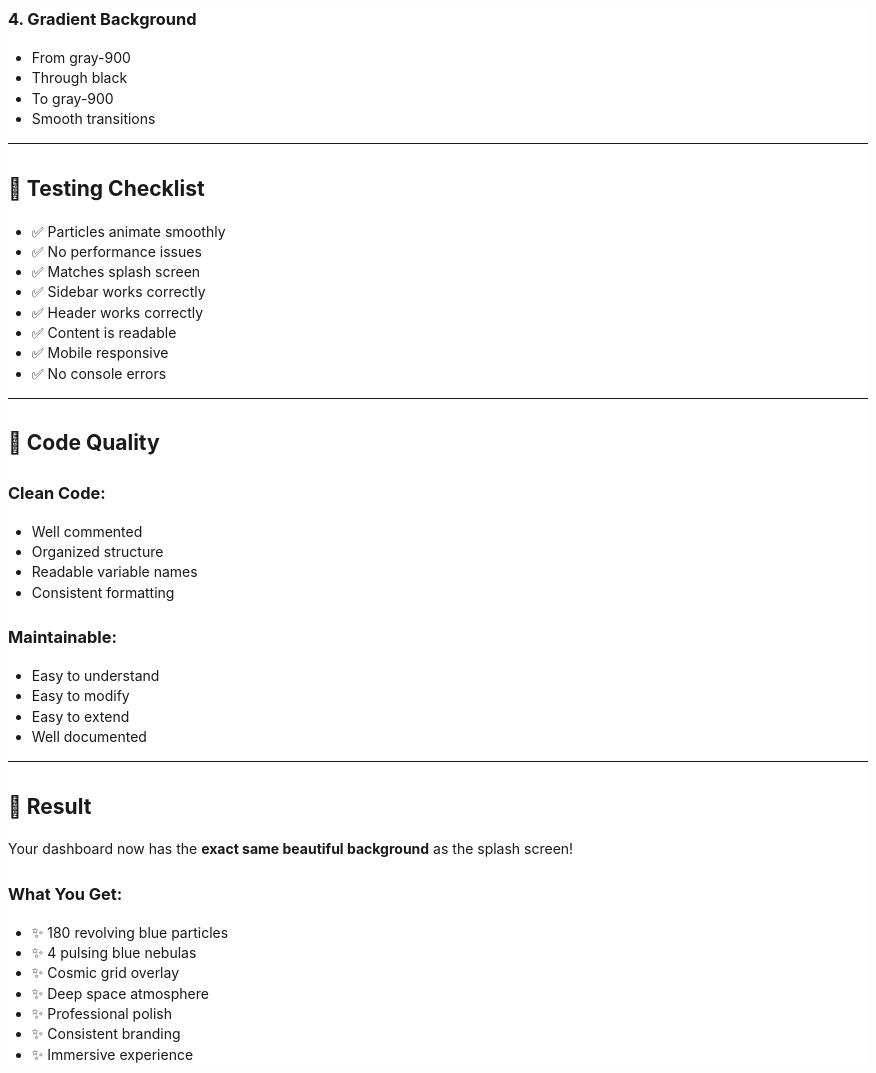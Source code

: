 ### 4. **Gradient Background**
- From gray-900
- Through black
- To gray-900
- Smooth transitions

---

## 🚦 Testing Checklist

- ✅ Particles animate smoothly
- ✅ No performance issues
- ✅ Matches splash screen
- ✅ Sidebar works correctly
- ✅ Header works correctly
- ✅ Content is readable
- ✅ Mobile responsive
- ✅ No console errors

---

## 📝 Code Quality

### Clean Code:
- Well commented
- Organized structure
- Readable variable names
- Consistent formatting

### Maintainable:
- Easy to understand
- Easy to modify
- Easy to extend
- Well documented

---

## 🎉 Result

Your dashboard now has the **exact same beautiful background** as the splash screen!

### What You Get:
- ✨ 180 revolving blue particles
- ✨ 4 pulsing blue nebulas
- ✨ Cosmic grid overlay
- ✨ Deep space atmosphere
- ✨ Professional polish
- ✨ Consistent branding
- ✨ Immersive experience
